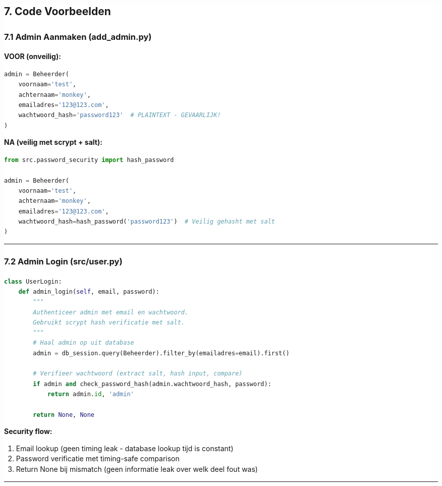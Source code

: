 
## 7. Code Voorbeelden

### 7.1 Admin Aanmaken (add_admin.py)

**VOOR (onveilig):**
```python
admin = Beheerder(
    voornaam='test',
    achternaam='monkey',
    emailadres='123@123.com',
    wachtwoord_hash='password123'  # PLAINTEXT - GEVAARLIJK!
)
```

**NA (veilig met scrypt + salt):**
```python
from src.password_security import hash_password

admin = Beheerder(
    voornaam='test',
    achternaam='monkey',
    emailadres='123@123.com',
    wachtwoord_hash=hash_password('password123')  # Veilig gehasht met salt
)
```

---

### 7.2 Admin Login (src/user.py)

```python
class UserLogin:
    def admin_login(self, email, password):
        """
        Authenticeer admin met email en wachtwoord.
        Gebruikt scrypt hash verificatie met salt.
        """
        # Haal admin op uit database
        admin = db_session.query(Beheerder).filter_by(emailadres=email).first()
        
        # Verifieer wachtwoord (extract salt, hash input, compare)
        if admin and check_password_hash(admin.wachtwoord_hash, password):
            return admin.id, 'admin'
        
        return None, None
```

**Security flow:**
1. Email lookup (geen timing leak - database lookup tijd is constant)
2. Password verificatie met timing-safe comparison
3. Return None bij mismatch (geen informatie leak over welk deel fout was)

---
